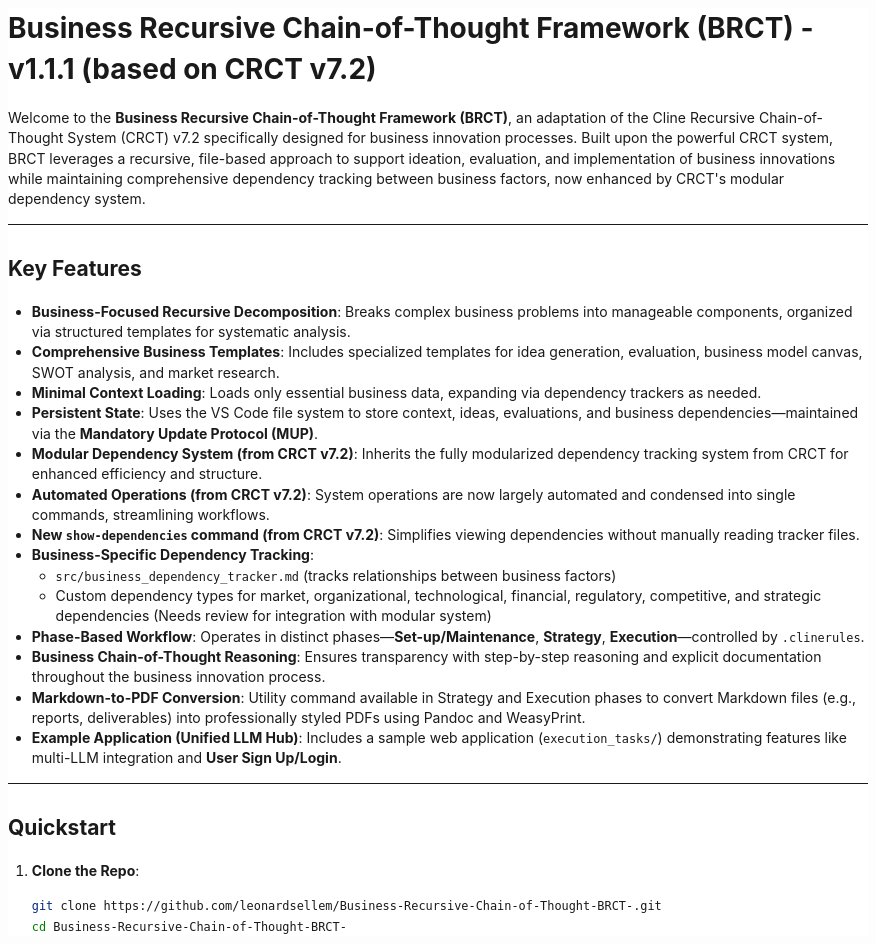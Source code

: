 # Business Recursive Chain-of-Thought Framework (BRCT) - v1.1.1 (based on CRCT v7.2)

Welcome to the **Business Recursive Chain-of-Thought Framework (BRCT)**, an adaptation of the Cline Recursive Chain-of-Thought System (CRCT) v7.2 specifically designed for business innovation processes. Built upon the powerful CRCT system, BRCT leverages a recursive, file-based approach to support ideation, evaluation, and implementation of business innovations while maintaining comprehensive dependency tracking between business factors, now enhanced by CRCT's modular dependency system.

---

## Key Features

- **Business-Focused Recursive Decomposition**: Breaks complex business problems into manageable components, organized via structured templates for systematic analysis.
- **Comprehensive Business Templates**: Includes specialized templates for idea generation, evaluation, business model canvas, SWOT analysis, and market research.
- **Minimal Context Loading**: Loads only essential business data, expanding via dependency trackers as needed.
- **Persistent State**: Uses the VS Code file system to store context, ideas, evaluations, and business dependencies—maintained via the **Mandatory Update Protocol (MUP)**.
- **Modular Dependency System (from CRCT v7.2)**: Inherits the fully modularized dependency tracking system from CRCT for enhanced efficiency and structure.
- **Automated Operations (from CRCT v7.2)**: System operations are now largely automated and condensed into single commands, streamlining workflows.
- **New `show-dependencies` command (from CRCT v7.2)**: Simplifies viewing dependencies without manually reading tracker files.
- **Business-Specific Dependency Tracking**:
  - `src/business_dependency_tracker.md` (tracks relationships between business factors)
  - Custom dependency types for market, organizational, technological, financial, regulatory, competitive, and strategic dependencies (Needs review for integration with modular system)
- **Phase-Based Workflow**: Operates in distinct phases—**Set-up/Maintenance**, **Strategy**, **Execution**—controlled by `.clinerules`.
- **Business Chain-of-Thought Reasoning**: Ensures transparency with step-by-step reasoning and explicit documentation throughout the business innovation process.
- **Markdown-to-PDF Conversion**: Utility command available in Strategy and Execution phases to convert Markdown files (e.g., reports, deliverables) into professionally styled PDFs using Pandoc and WeasyPrint.
- **Example Application (Unified LLM Hub)**: Includes a sample web application (`execution_tasks/`) demonstrating features like multi-LLM integration and **User Sign Up/Login**.

---

## Quickstart

1. **Clone the Repo**:
   ```bash
   git clone https://github.com/leonardsellem/Business-Recursive-Chain-of-Thought-BRCT-.git
   cd Business-Recursive-Chain-of-Thought-BRCT-
   ```

